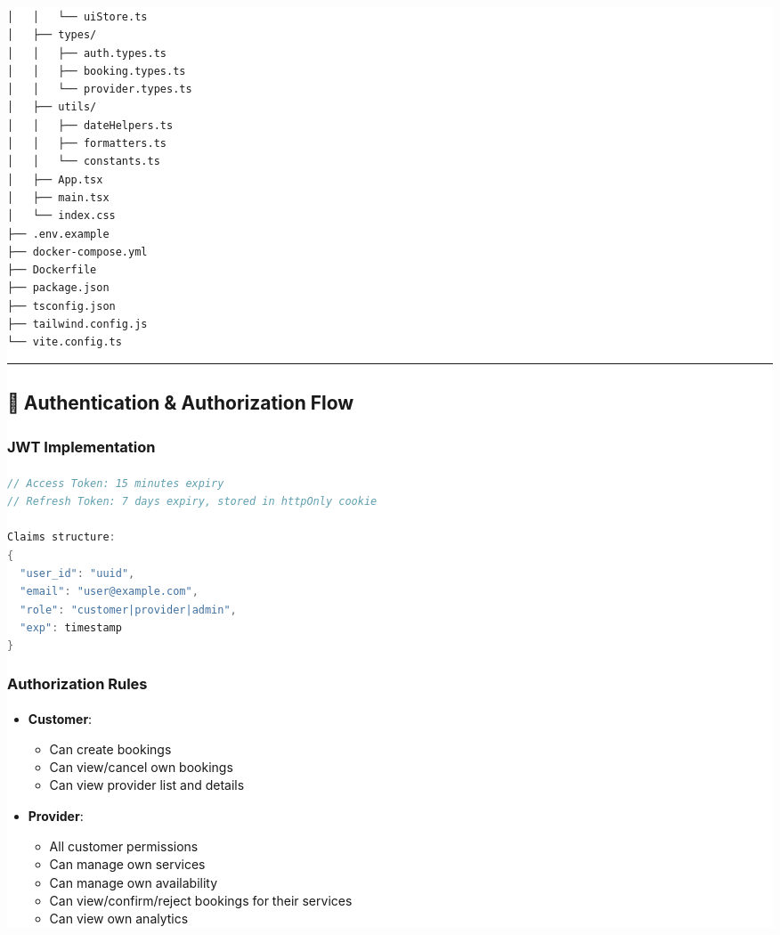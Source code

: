 ```
│   │   └── uiStore.ts
│   ├── types/
│   │   ├── auth.types.ts
│   │   ├── booking.types.ts
│   │   └── provider.types.ts
│   ├── utils/
│   │   ├── dateHelpers.ts
│   │   ├── formatters.ts
│   │   └── constants.ts
│   ├── App.tsx
│   ├── main.tsx
│   └── index.css
├── .env.example
├── docker-compose.yml
├── Dockerfile
├── package.json
├── tsconfig.json
├── tailwind.config.js
└── vite.config.ts
```

---

## 🔐 Authentication & Authorization Flow

### JWT Implementation
```go
// Access Token: 15 minutes expiry
// Refresh Token: 7 days expiry, stored in httpOnly cookie

Claims structure:
{
  "user_id": "uuid",
  "email": "user@example.com",
  "role": "customer|provider|admin",
  "exp": timestamp
}
```

### Authorization Rules
- **Customer**: 
  - Can create bookings
  - Can view/cancel own bookings
  - Can view provider list and details
  
- **Provider**:
  - All customer permissions
  - Can manage own services
  - Can manage own availability
  - Can view/confirm/reject bookings for their services
  - Can view own analytics
  